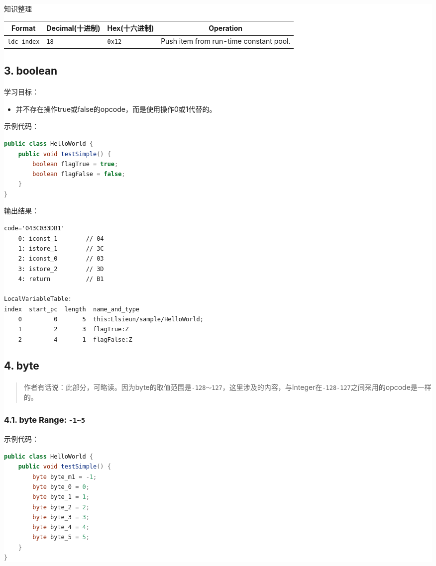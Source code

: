 知识整理

| Format      | Decimal(十进制) | Hex(十六进制) | Operation                              |
| ----------- | --------------- | ------------- | -------------------------------------- |
| `ldc index` | `18`            | `0x12`        | Push item from run-time constant pool. |

## 3. boolean

学习目标：

- 并不存在操作true或false的opcode，而是使用操作0或1代替的。

示例代码：

```java
public class HelloWorld {
    public void testSimple() {
        boolean flagTrue = true;
        boolean flagFalse = false;
    }
}
```

输出结果：

```txt
code='043C033DB1'
    0: iconst_1        // 04
    1: istore_1        // 3C
    2: iconst_0        // 03
    3: istore_2        // 3D
    4: return          // B1

LocalVariableTable:
index  start_pc  length  name_and_type
    0         0       5  this:Llsieun/sample/HelloWorld;
    1         2       3  flagTrue:Z
    2         4       1  flagFalse:Z
```

## 4. byte

> 作者有话说：此部分，可略读。因为byte的取值范围是`-128～127`，这里涉及的内容，与Integer在`-128-127`之间采用的opcode是一样的。

### 4.1. byte Range: `-1~5`

示例代码：

```java
public class HelloWorld {
    public void testSimple() {
        byte byte_m1 = -1;
        byte byte_0 = 0;
        byte byte_1 = 1;
        byte byte_2 = 2;
        byte byte_3 = 3;
        byte byte_4 = 4;
        byte byte_5 = 5;
    }
}
```
